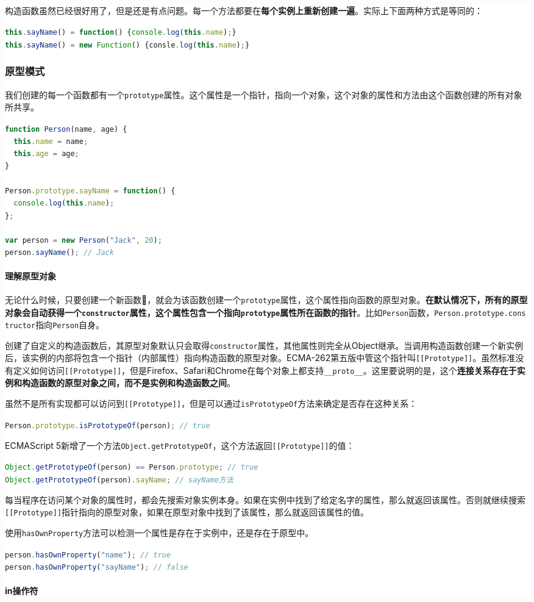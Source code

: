 构造函数虽然已经很好用了，但是还是有点问题。每一个方法都要在**每个实例上重新创建一遍**。实际上下面两种方式是等同的：

```javascript
this.sayName() = function() {console.log(this.name);}
this.sayName() = new Function() {consle.log(this.name);}
```

### 原型模式

我们创建的每一个函数都有一个`prototype`属性。这个属性是一个指针，指向一个对象，这个对象的属性和方法由这个函数创建的所有对象所共享。

```javascript
function Person(name, age) {
  this.name = name;
  this.age = age;
}

Person.prototype.sayName = function() {
  console.log(this.name);
};

var person = new Person("Jack", 20);
person.sayName(); // Jack
```

#### 理解原型对象

无论什么时候，只要创建一个新函数，就会为该函数创建一个`prototype`属性，这个属性指向函数的原型对象。**在默认情况下，所有的原型对象会自动获得一个`constructor`属性，这个属性包含一个指向`prototype`属性所在函数的指针**。比如`Person`函数，`Person.prototype.constructor`指向`Person`自身。

创建了自定义的构造函数后，其原型对象默认只会取得`constructor`属性，其他属性则完全从Object继承。当调用构造函数创建一个新实例后，该实例的内部将包含一个指针（内部属性）指向构造函数的原型对象。ECMA-262第五版中管这个指针叫`[[Prototype]]`。虽然标准没有定义如何访问`[[Prototype]]`，但是Firefox、Safari和Chrome在每个对象上都支持`__proto__`。这里要说明的是，这个**连接关系存在于实例和构造函数的原型对象之间，而不是实例和构造函数之间**。

虽然不是所有实现都可以访问到`[[Prototype]]`，但是可以通过`isPrototypeOf`方法来确定是否存在这种关系：

```javascript
Person.prototype.isPrototypeOf(person); // true
```

ECMAScript 5新增了一个方法`Object.getPrototypeOf`，这个方法返回`[[Prototype]]`的值：

```javascript
Object.getPrototypeOf(person) == Person.prototype; // true
Object.getPrototypeOf(person).sayName; // sayName方法
```

每当程序在访问某个对象的属性时，都会先搜索对象实例本身。如果在实例中找到了给定名字的属性，那么就返回该属性。否则就继续搜索`[[Prototype]]`指针指向的原型对象，如果在原型对象中找到了该属性，那么就返回该属性的值。

使用`hasOwnProperty`方法可以检测一个属性是存在于实例中，还是存在于原型中。

```javascript
person.hasOwnProperty("name"); // true
person.hasOwnProperty("sayName"); // false
```

#### in操作符
